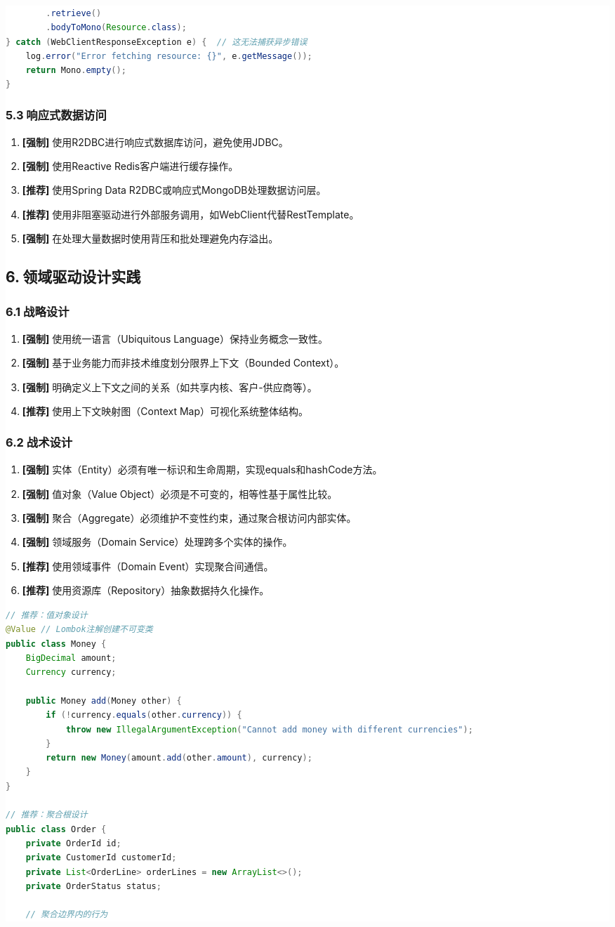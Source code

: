 ```java
        .retrieve()
        .bodyToMono(Resource.class);
} catch (WebClientResponseException e) {  // 这无法捕获异步错误
    log.error("Error fetching resource: {}", e.getMessage());
    return Mono.empty();
}
```

### 5.3 响应式数据访问

1. **[强制]** 使用R2DBC进行响应式数据库访问，避免使用JDBC。

2. **[强制]** 使用Reactive Redis客户端进行缓存操作。

3. **[推荐]** 使用Spring Data R2DBC或响应式MongoDB处理数据访问层。

4. **[推荐]** 使用非阻塞驱动进行外部服务调用，如WebClient代替RestTemplate。

5. **[强制]** 在处理大量数据时使用背压和批处理避免内存溢出。

## 6. 领域驱动设计实践

### 6.1 战略设计

1. **[强制]** 使用统一语言（Ubiquitous Language）保持业务概念一致性。

2. **[强制]** 基于业务能力而非技术维度划分限界上下文（Bounded Context）。

3. **[强制]** 明确定义上下文之间的关系（如共享内核、客户-供应商等）。

4. **[推荐]** 使用上下文映射图（Context Map）可视化系统整体结构。

### 6.2 战术设计

1. **[强制]** 实体（Entity）必须有唯一标识和生命周期，实现equals和hashCode方法。

2. **[强制]** 值对象（Value Object）必须是不可变的，相等性基于属性比较。

3. **[强制]** 聚合（Aggregate）必须维护不变性约束，通过聚合根访问内部实体。

4. **[强制]** 领域服务（Domain Service）处理跨多个实体的操作。

5. **[推荐]** 使用领域事件（Domain Event）实现聚合间通信。

6. **[推荐]** 使用资源库（Repository）抽象数据持久化操作。

```java
// 推荐：值对象设计
@Value // Lombok注解创建不可变类
public class Money {
    BigDecimal amount;
    Currency currency;
    
    public Money add(Money other) {
        if (!currency.equals(other.currency)) {
            throw new IllegalArgumentException("Cannot add money with different currencies");
        }
        return new Money(amount.add(other.amount), currency);
    }
}

// 推荐：聚合根设计
public class Order {
    private OrderId id;
    private CustomerId customerId;
    private List<OrderLine> orderLines = new ArrayList<>();
    private OrderStatus status;
    
    // 聚合边界内的行为
```